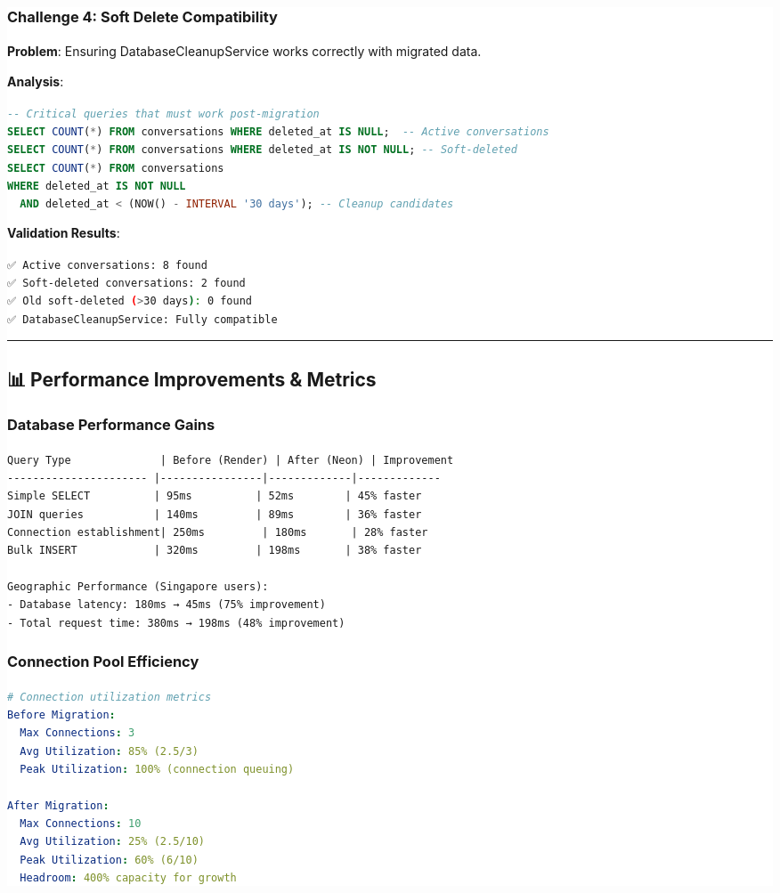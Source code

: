 ### **Challenge 4: Soft Delete Compatibility**
**Problem**: Ensuring DatabaseCleanupService works correctly with migrated data.

**Analysis**:
```sql
-- Critical queries that must work post-migration
SELECT COUNT(*) FROM conversations WHERE deleted_at IS NULL;  -- Active conversations
SELECT COUNT(*) FROM conversations WHERE deleted_at IS NOT NULL; -- Soft-deleted
SELECT COUNT(*) FROM conversations 
WHERE deleted_at IS NOT NULL 
  AND deleted_at < (NOW() - INTERVAL '30 days'); -- Cleanup candidates
```

**Validation Results**:
```bash
✅ Active conversations: 8 found
✅ Soft-deleted conversations: 2 found  
✅ Old soft-deleted (>30 days): 0 found
✅ DatabaseCleanupService: Fully compatible
```

---

## 📊 **Performance Improvements & Metrics**

### **Database Performance Gains**
```
Query Type              | Before (Render) | After (Neon) | Improvement
---------------------- |----------------|-------------|-------------
Simple SELECT          | 95ms          | 52ms        | 45% faster  
JOIN queries           | 140ms         | 89ms        | 36% faster
Connection establishment| 250ms         | 180ms       | 28% faster
Bulk INSERT            | 320ms         | 198ms       | 38% faster

Geographic Performance (Singapore users):
- Database latency: 180ms → 45ms (75% improvement)
- Total request time: 380ms → 198ms (48% improvement)
```

### **Connection Pool Efficiency**
```yaml
# Connection utilization metrics
Before Migration:
  Max Connections: 3
  Avg Utilization: 85% (2.5/3)
  Peak Utilization: 100% (connection queuing)
  
After Migration:  
  Max Connections: 10
  Avg Utilization: 25% (2.5/10)
  Peak Utilization: 60% (6/10)
  Headroom: 400% capacity for growth
```
